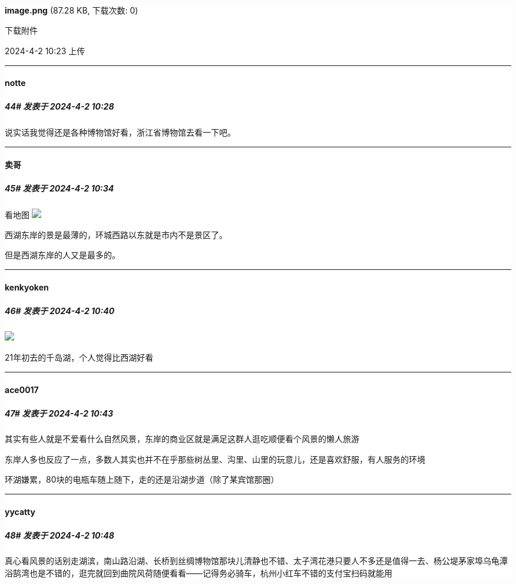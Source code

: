 <strong>image.png</strong> (87.28 KB, 下载次数: 0)

下载附件

2024-4-2 10:23 上传


*****

####  notte  
##### 44#       发表于 2024-4-2 10:28

说实话我觉得还是各种博物馆好看，浙江省博物馆去看一下吧。


*****

####  卖哥  
##### 45#       发表于 2024-4-2 10:34

看地图
<img src="https://p.sda1.dev/16/548180f458da928340b368ee77daad57/无标题 - 副本.png" referrerpolicy="no-referrer">

西湖东岸的景是最薄的，环城西路以东就是市内不是景区了。

但是西湖东岸的人又是最多的。


*****

####  kenkyoken  
##### 46#       发表于 2024-4-2 10:40

<img src="https://kevinblog.net/galleryImg/4e09cd6e14b1706df0babbf52990e3ee07be762f.jpg" referrerpolicy="no-referrer">

21年初去的千岛湖，个人觉得比西湖好看


*****

####  ace0017  
##### 47#       发表于 2024-4-2 10:43

其实有些人就是不爱看什么自然风景，东岸的商业区就是满足这群人逛吃顺便看个风景的懒人旅游

东岸人多也反应了一点，多数人其实也并不在乎那些树丛里、沟里、山里的玩意儿，还是喜欢舒服，有人服务的环境

环湖嫌累，80块的电瓶车随上随下，走的还是沿湖步道（除了某宾馆那圈）


*****

####  yycatty  
##### 48#       发表于 2024-4-2 10:48

真心看风景的话别走湖滨，南山路沿湖、长桥到丝绸博物馆那块儿清静也不错、太子湾花港只要人不多还是值得一去、杨公堤茅家埠乌龟潭浴鹄湾也是不错的，逛完就回到曲院风荷随便看看——记得务必骑车，杭州小红车不错的支付宝扫码就能用
